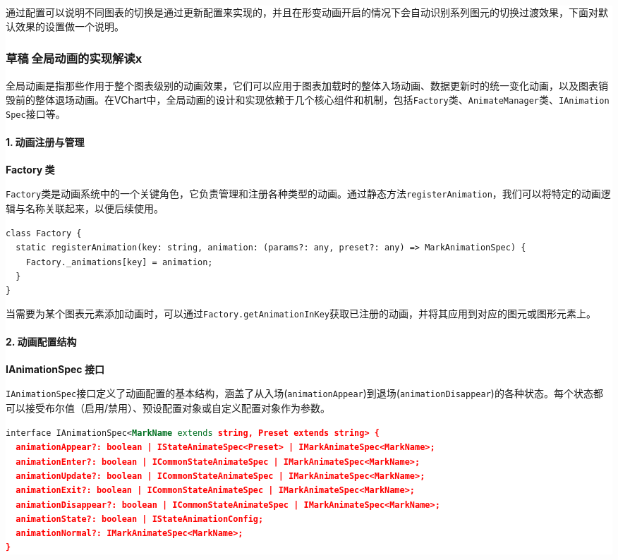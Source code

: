 通过配置可以说明不同图表的切换是通过更新配置来实现的，并且在形变动画开启的情况下会自动识别系列图元的切换过渡效果，下面对默认效果的设置做一个说明。    





### 草稿 全局动画的实现解读x



全局动画是指那些作用于整个图表级别的动画效果，它们可以应用于图表加载时的整体入场动画、数据更新时的统一变化动画，以及图表销毁前的整体退场动画。在VChart中，全局动画的设计和实现依赖于几个核心组件和机制，包括`Factory`类、`AnimateManager`类、`IAnimationSpec`接口等。    



#### 1. 动画注册与管理



**Factory 类**    



`Factory`类是动画系统中的一个关键角色，它负责管理和注册各种类型的动画。通过静态方法`registerAnimation`，我们可以将特定的动画逻辑与名称关联起来，以便后续使用。    



```xml
class Factory {
  static registerAnimation(key: string, animation: (params?: any, preset?: any) => MarkAnimationSpec) {
    Factory._animations[key] = animation;
  }
}    

```


当需要为某个图表元素添加动画时，可以通过`Factory.getAnimationInKey`获取已注册的动画，并将其应用到对应的图元或图形元素上。    



#### 2. 动画配置结构



**IAnimationSpec 接口**    



`IAnimationSpec`接口定义了动画配置的基本结构，涵盖了从入场(`animationAppear`)到退场(`animationDisappear`)的各种状态。每个状态都可以接受布尔值（启用/禁用）、预设配置对象或自定义配置对象作为参数。    



```xml
interface IAnimationSpec<MarkName extends string, Preset extends string> {
  animationAppear?: boolean | IStateAnimateSpec<Preset> | IMarkAnimateSpec<MarkName>;
  animationEnter?: boolean | ICommonStateAnimateSpec | IMarkAnimateSpec<MarkName>;
  animationUpdate?: boolean | ICommonStateAnimateSpec | IMarkAnimateSpec<MarkName>;
  animationExit?: boolean | ICommonStateAnimateSpec | IMarkAnimateSpec<MarkName>;
  animationDisappear?: boolean | ICommonStateAnimateSpec | IMarkAnimateSpec<MarkName>;
  animationState?: boolean | IStateAnimationConfig;
  animationNormal?: IMarkAnimateSpec<MarkName>;
}    

```
